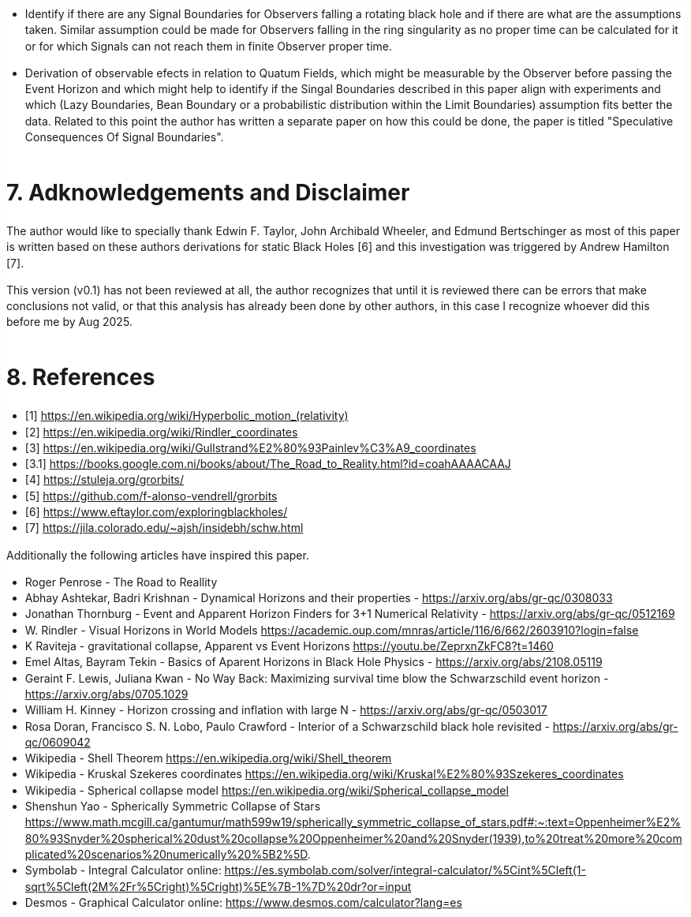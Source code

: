 * Identify if there are any Signal Boundaries for Observers falling a rotating black hole and if there are what are the assumptions taken. Similar assumption could be made for Observers falling in the ring singularity as no proper time can be calculated for it or for which Signals can not reach them in finite Observer proper time.

* Derivation of observable efects in relation to Quatum Fields, which might be measurable by the Observer before passing the Event Horizon and which might help to identify if the Singal Boundaries described in this paper align with experiments and which (Lazy Boundaries, Bean Boundary or a probabilistic distribution within the Limit Boundaries) assumption fits better the data. Related to this point the author has written a separate paper on how this could be done, the paper is titled "Speculative Consequences Of Signal Boundaries".

# 7. Adknowledgements and Disclaimer

The author would like to specially thank Edwin F. Taylor, John Archibald Wheeler, and Edmund Bertschinger as most of this paper is written based on these authors derivations for static Black Holes [6] and this investigation was triggered by Andrew Hamilton [7].

This version (v0.1) has not been reviewed at all, the author recognizes that until it is reviewed there can be errors that make conclusions not valid, or that this analysis has already been done by other authors, in this case I recognize whoever did this before me by Aug 2025.

# 8. References 

* [1] https://en.wikipedia.org/wiki/Hyperbolic_motion_(relativity)
* [2] https://en.wikipedia.org/wiki/Rindler_coordinates
* [3] https://en.wikipedia.org/wiki/Gullstrand%E2%80%93Painlev%C3%A9_coordinates
* [3.1] https://books.google.com.ni/books/about/The_Road_to_Reality.html?id=coahAAAACAAJ
* [4] https://stuleja.org/grorbits/
* [5] https://github.com/f-alonso-vendrell/grorbits
* [6] https://www.eftaylor.com/exploringblackholes/
* [7] https://jila.colorado.edu/~ajsh/insidebh/schw.html

Additionally the following articles have inspired this paper.

* Roger Penrose - The Road to Reallity
* Abhay Ashtekar, Badri Krishnan - Dynamical Horizons and their properties - https://arxiv.org/abs/gr-qc/0308033 
* Jonathan Thornburg - Event and Apparent Horizon Finders for 3+1 Numerical Relativity - https://arxiv.org/abs/gr-qc/0512169
* W. Rindler - Visual Horizons in World Models https://academic.oup.com/mnras/article/116/6/662/2603910?login=false
* K Raviteja - gravitational collapse, Apparent vs Event Horizons https://youtu.be/ZeprxnZkFC8?t=1460
* Emel Altas, Bayram Tekin - Basics of Aparent Horizons in Black Hole Physics - https://arxiv.org/abs/2108.05119
* Geraint F. Lewis, Juliana Kwan - No Way Back: Maximizing survival time blow the Schwarzschild event horizon - https://arxiv.org/abs/0705.1029
* William H. Kinney - Horizon crossing and inflation with large N - https://arxiv.org/abs/gr-qc/0503017
* Rosa Doran, Francisco S. N. Lobo, Paulo Crawford - Interior of a Schwarzschild black hole revisited - https://arxiv.org/abs/gr-qc/0609042
* Wikipedia - Shell Theorem https://en.wikipedia.org/wiki/Shell_theorem
* Wikipedia - Kruskal Szekeres coordinates https://en.wikipedia.org/wiki/Kruskal%E2%80%93Szekeres_coordinates 
* Wikipedia - Spherical collapse model https://en.wikipedia.org/wiki/Spherical_collapse_model
* Shenshun Yao - Spherically Symmetric Collapse of Stars https://www.math.mcgill.ca/gantumur/math599w19/spherically_symmetric_collapse_of_stars.pdf#:~:text=Oppenheimer%E2%80%93Snyder%20spherical%20dust%20collapse%20Oppenheimer%20and%20Snyder(1939),to%20treat%20more%20complicated%20scenarios%20numerically%20%5B2%5D.
* Symbolab - Integral Calculator online: https://es.symbolab.com/solver/integral-calculator/%5Cint%5Cleft(1-sqrt%5Cleft(2M%2Fr%5Cright)%5Cright)%5E%7B-1%7D%20dr?or=input
* Desmos - Graphical Calculator online: https://www.desmos.com/calculator?lang=es
